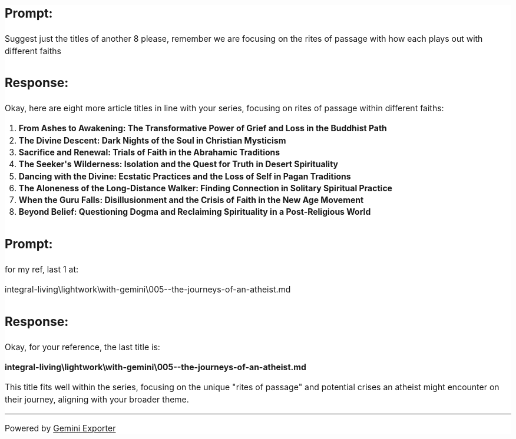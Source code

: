 ## Prompt:
Suggest just the titles of another 8 please, remember we are focusing on the rites of passage with how each plays out with different faiths

## Response:
Okay, here are eight more article titles in line with your series, focusing on rites of passage within different faiths:

1.  **From Ashes to Awakening: The Transformative Power of Grief and Loss in the Buddhist Path**
2.  **The Divine Descent: Dark Nights of the Soul in Christian Mysticism**
3.  **Sacrifice and Renewal: Trials of Faith in the Abrahamic Traditions**
4.  **The Seeker's Wilderness: Isolation and the Quest for Truth in Desert Spirituality**
5.  **Dancing with the Divine: Ecstatic Practices and the Loss of Self in Pagan Traditions**
6.  **The Aloneness of the Long-Distance Walker: Finding Connection in Solitary Spiritual Practice**
7.  **When the Guru Falls: Disillusionment and the Crisis of Faith in the New Age Movement**
8.  **Beyond Belief: Questioning Dogma and Reclaiming Spirituality in a Post-Religious World**

## Prompt:
for my ref, last 1 at:

integral-living\\lightwork\\with-gemini\\005--the-journeys-of-an-atheist.md

## Response:
Okay, for your reference, the last title is:

**integral-living\\lightwork\\with-gemini\\005--the-journeys-of-an-atheist.md**

This title fits well within the series, focusing on the unique "rites of passage" and potential crises an atheist might encounter on their journey, aligning with your broader theme.



---
Powered by [Gemini Exporter](https://www.geminiexporter.com)